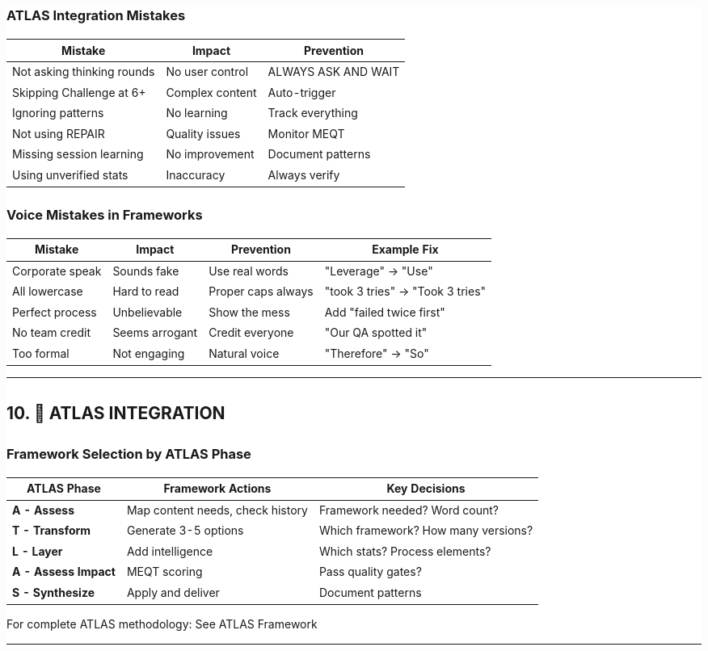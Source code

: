 ### ATLAS Integration Mistakes

| **Mistake** | **Impact** | **Prevention** |
|------------|-----------|---------------|
| Not asking thinking rounds | No user control | ALWAYS ASK AND WAIT |
| Skipping Challenge at 6+ | Complex content | Auto-trigger |
| Ignoring patterns | No learning | Track everything |
| Not using REPAIR | Quality issues | Monitor MEQT |
| Missing session learning | No improvement | Document patterns |
| Using unverified stats | Inaccuracy | Always verify |

### Voice Mistakes in Frameworks

| **Mistake** | **Impact** | **Prevention** | **Example Fix** |
|------------|-----------|---------------|----------------|
| Corporate speak | Sounds fake | Use real words | "Leverage" → "Use" |
| All lowercase | Hard to read | Proper caps always | "took 3 tries" → "Took 3 tries" |
| Perfect process | Unbelievable | Show the mess | Add "failed twice first" |
| No team credit | Seems arrogant | Credit everyone | "Our QA spotted it" |
| Too formal | Not engaging | Natural voice | "Therefore" → "So" |

---

<a id="10-🧠-atlas-integration"></a>

## 10. 🧠 ATLAS INTEGRATION

### Framework Selection by ATLAS Phase

| **ATLAS Phase** | **Framework Actions** | **Key Decisions** |
|----------------|---------------------|------------------|
| **A - Assess** | Map content needs, check history | Framework needed? Word count? |
| **T - Transform** | Generate 3-5 options | Which framework? How many versions? |
| **L - Layer** | Add intelligence | Which stats? Process elements? |
| **A - Assess Impact** | MEQT scoring | Pass quality gates? |
| **S - Synthesize** | Apply and deliver | Document patterns |

For complete ATLAS methodology: See ATLAS Framework

---
